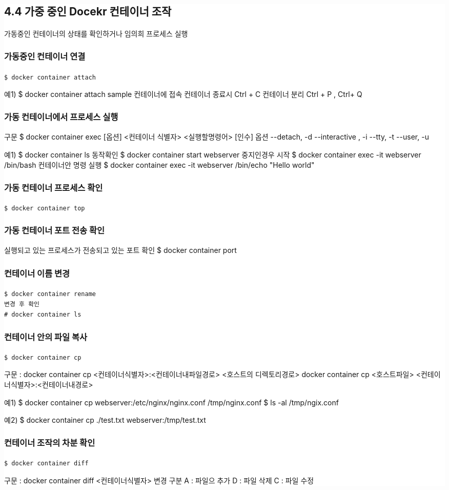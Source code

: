 
## 4.4 가중 중인 Docekr 컨테이너 조작
가동중인 컨테이너의 상태를 확인하거나 임의희 프로세스 실행

### 가동중인 컨테이너 연결
	$ docker container attach

 예1) 	$ docker container attach sample
	컨테이너에 접속 
	컨테이너 종료시 Ctrl + C
	컨테이너 분리 Ctrl + P , Ctrl+ Q

### 가동 컨테이너에서 프로세스 실행
 구문 $ docker container exec  [옵션] <컨테이너 식별자> <실행할명령어> [인수]
 옵션	--detach, -d
	--interactive , -i
	--tty, -t
	--user, -u

 예1)  	$ docker container ls  동작확인
	$ docker container start webserver 중지인경우 시작
	$ docker container exec -it webserver /bin/bash 컨테이너안 명령 실행
	$ docker container exec -it webserver /bin/echo "Hello world"


### 가동 컨테이너 프로세스 확인
	$ docker container top

### 가동 컨테이너 포트 전송 확인
실행되고 있는 프로세스가 전송되고 있는 포트 확인
	$ docker container port

### 컨테이너 이름 변경
	$ docker container rename
	변경 후 확인
	# docker container ls

### 컨테이너 안의 파일 복사
	$ docker container cp
구문 : docker container cp <컨테이너식별자>:<컨테이너내파일경로>  <호스트의 디렉토리경로>
	docker container cp <호스트파일>  <컨테이너식별자>:<컨테이너내경로>

 예1)	$ docker container cp webserver:/etc/nginx/nginx.conf /tmp/nginx.conf
	$ ls -al /tmp/ngix.conf

 예2) 	$ docker container cp ./test.txt webserver:/tmp/test.txt

### 컨테이너 조작의 차분 확인
	$ docker container diff
구문 : docker container diff <컨테이너식별자>
 변경 구분	A : 파일으 추가
		D : 파일 삭제
		C : 파일 수정
